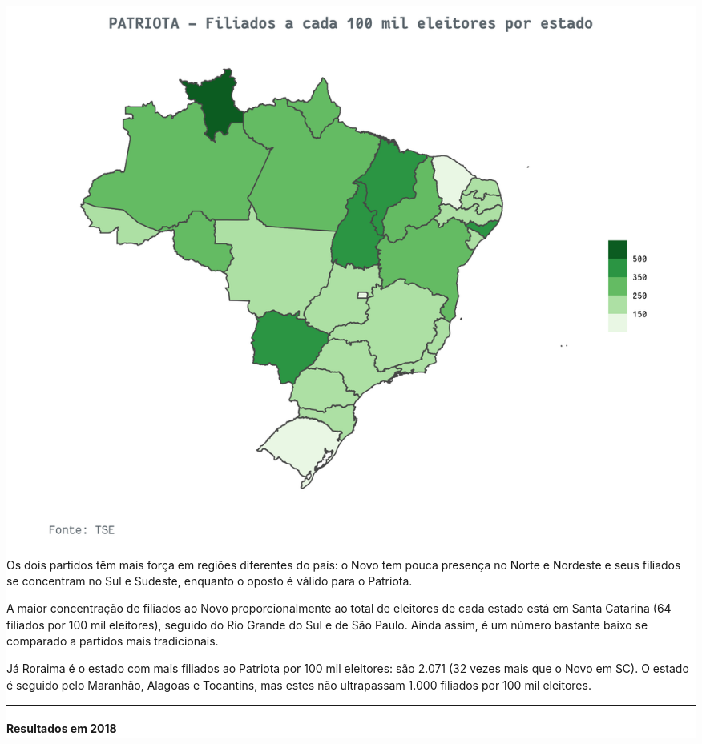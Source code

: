<p><img src="/assets/post_images/novo-patri_files/figure-html/unnamed-chunk-20-1.png" width="864" /></p>
<p>Os dois partidos têm mais força em regiões diferentes do país: o Novo tem pouca presença no Norte e Nordeste e seus filiados se concentram no Sul e Sudeste, enquanto o oposto é válido para o Patriota.</p>
<p>A maior concentração de filiados ao Novo proporcionalmente ao total de eleitores de cada estado está em Santa Catarina (64 filiados por 100 mil eleitores), seguido do Rio Grande do Sul e de São Paulo. Ainda assim, é um número bastante baixo se comparado a partidos mais tradicionais.</p>
<p>Já Roraima é o estado com mais filiados ao Patriota por 100 mil eleitores: são 2.071 (32 vezes mais que o Novo em SC). O estado é seguido pelo Maranhão, Alagoas e Tocantins, mas estes não ultrapassam 1.000 filiados por 100 mil eleitores.</p>
<hr />
</div>
<div id="resultados-em-2018" class="section level4">
<h4>Resultados em 2018</h4>